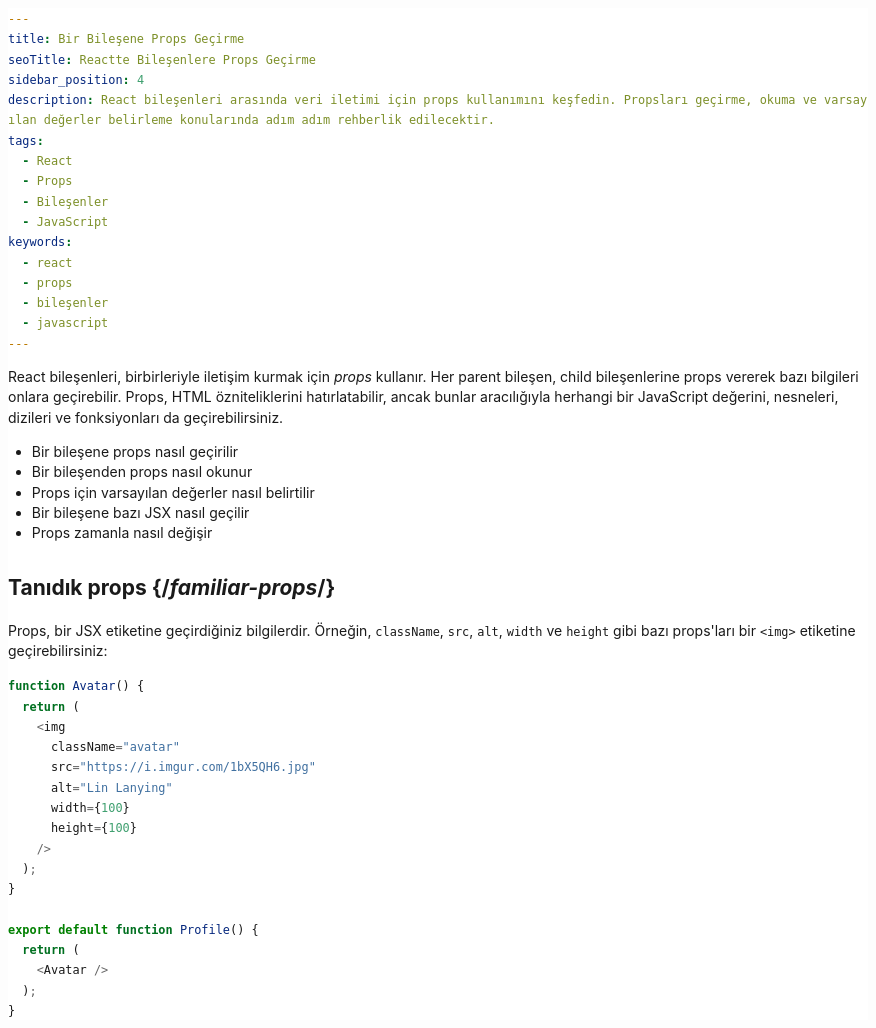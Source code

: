 ```yaml
---
title: Bir Bileşene Props Geçirme
seoTitle: Reactte Bileşenlere Props Geçirme
sidebar_position: 4
description: React bileşenleri arasında veri iletimi için props kullanımını keşfedin. Propsları geçirme, okuma ve varsayılan değerler belirleme konularında adım adım rehberlik edilecektir.
tags: 
  - React
  - Props
  - Bileşenler
  - JavaScript
keywords: 
  - react
  - props
  - bileşenler
  - javascript
---
```

React bileşenleri, birbirleriyle iletişim kurmak için *props* kullanır. Her parent bileşen, child bileşenlerine props vererek bazı bilgileri onlara geçirebilir. Props, HTML özniteliklerini hatırlatabilir, ancak bunlar aracılığıyla herhangi bir JavaScript değerini, nesneleri, dizileri ve fonksiyonları da geçirebilirsiniz.





* Bir bileşene props nasıl geçirilir
* Bir bileşenden props nasıl okunur
* Props için varsayılan değerler nasıl belirtilir
* Bir bileşene bazı JSX nasıl geçilir
* Props zamanla nasıl değişir



## Tanıdık props {/*familiar-props*/}

Props, bir JSX etiketine geçirdiğiniz bilgilerdir. Örneğin, `className`, `src`, `alt`, `width` ve `height` gibi bazı props'ları bir `<img>` etiketine geçirebilirsiniz:



```js
function Avatar() {
  return (
    <img
      className="avatar"
      src="https://i.imgur.com/1bX5QH6.jpg"
      alt="Lin Lanying"
      width={100}
      height={100}
    />
  );
}

export default function Profile() {
  return (
    <Avatar />
  );
}
```
